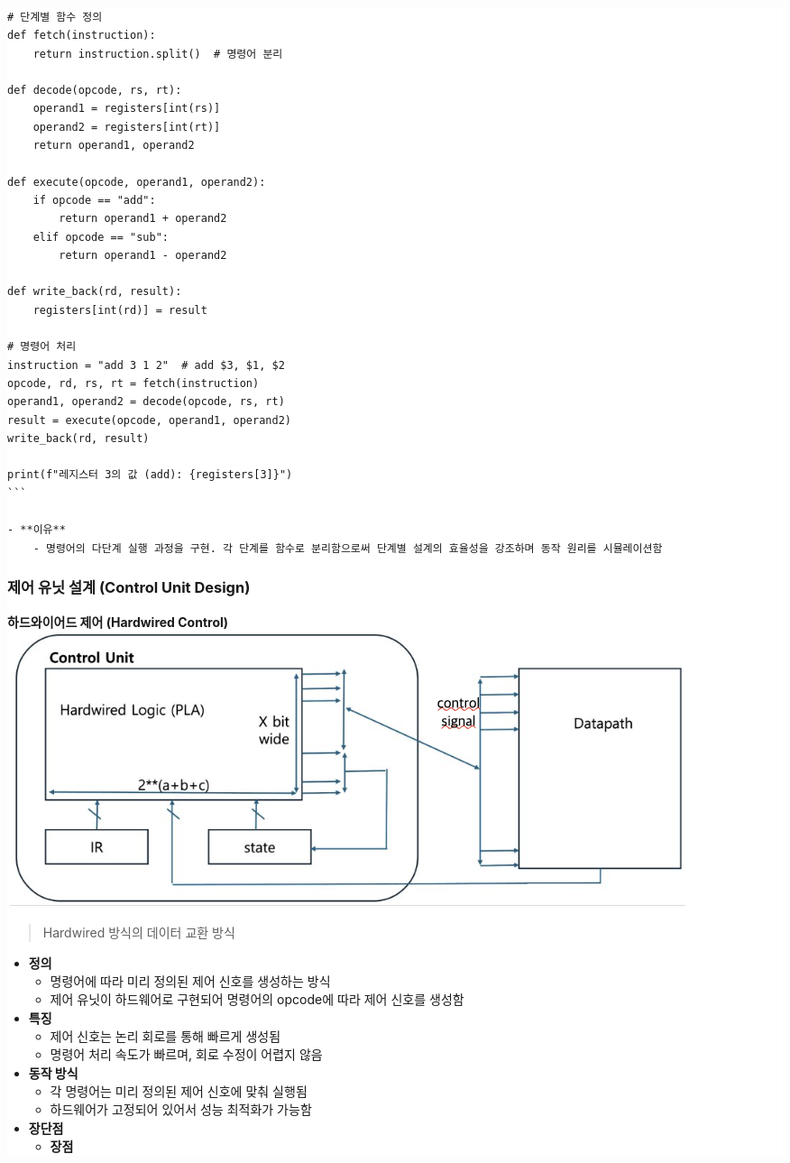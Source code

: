     # 단계별 함수 정의
    def fetch(instruction):
        return instruction.split()  # 명령어 분리
    
    def decode(opcode, rs, rt):
        operand1 = registers[int(rs)]
        operand2 = registers[int(rt)]
        return operand1, operand2
    
    def execute(opcode, operand1, operand2):
        if opcode == "add":
            return operand1 + operand2
        elif opcode == "sub":
            return operand1 - operand2
    
    def write_back(rd, result):
        registers[int(rd)] = result
    
    # 명령어 처리
    instruction = "add 3 1 2"  # add $3, $1, $2
    opcode, rd, rs, rt = fetch(instruction)
    operand1, operand2 = decode(opcode, rs, rt)
    result = execute(opcode, operand1, operand2)
    write_back(rd, result)
    
    print(f"레지스터 3의 값 (add): {registers[3]}")
    ```
    
    - **이유**
        - 명령어의 다단계 실행 과정을 구현. 각 단계를 함수로 분리함으로써 단계별 설계의 효율성을 강조하며 동작 원리를 시뮬레이션함

### 제어 유닛 설계 (Control Unit Design)

**하드와이어드 제어 (Hardwired Control)**
![image](./images/Hardwired_Control.png)
> Hardwired 방식의 데이터 교환 방식
- **정의**
    - 명령어에 따라 미리 정의된 제어 신호를 생성하는 방식
    - 제어 유닛이 하드웨어로 구현되어 명령어의 opcode에 따라 제어 신호를 생성함
- **특징**
    - 제어 신호는 논리 회로를 통해 빠르게 생성됨
    - 명령어 처리 속도가 빠르며, 회로 수정이 어렵지 않음
- **동작 방식**
    - 각 명령어는 미리 정의된 제어 신호에 맞춰 실행됨
    - 하드웨어가 고정되어 있어서 성능 최적화가 가능함
- **장단점**
    - **장점**